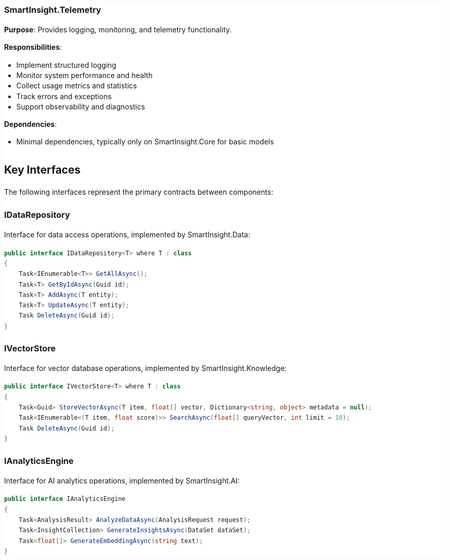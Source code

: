 ### SmartInsight.Telemetry

**Purpose**: Provides logging, monitoring, and telemetry functionality.

**Responsibilities**:
- Implement structured logging
- Monitor system performance and health
- Collect usage metrics and statistics
- Track errors and exceptions
- Support observability and diagnostics

**Dependencies**:
- Minimal dependencies, typically only on SmartInsight.Core for basic models

## Key Interfaces

The following interfaces represent the primary contracts between components:

### IDataRepository

Interface for data access operations, implemented by SmartInsight.Data:

```csharp
public interface IDataRepository<T> where T : class
{
    Task<IEnumerable<T>> GetAllAsync();
    Task<T> GetByIdAsync(Guid id);
    Task<T> AddAsync(T entity);
    Task<T> UpdateAsync(T entity);
    Task DeleteAsync(Guid id);
}
```

### IVectorStore

Interface for vector database operations, implemented by SmartInsight.Knowledge:

```csharp
public interface IVectorStore<T> where T : class
{
    Task<Guid> StoreVectorAsync(T item, float[] vector, Dictionary<string, object> metadata = null);
    Task<IEnumerable<(T item, float score)>> SearchAsync(float[] queryVector, int limit = 10);
    Task DeleteAsync(Guid id);
}
```

### IAnalyticsEngine

Interface for AI analytics operations, implemented by SmartInsight.AI:

```csharp
public interface IAnalyticsEngine
{
    Task<AnalysisResult> AnalyzeDataAsync(AnalysisRequest request);
    Task<InsightCollection> GenerateInsightsAsync(DataSet dataSet);
    Task<float[]> GenerateEmbeddingAsync(string text);
}
```
